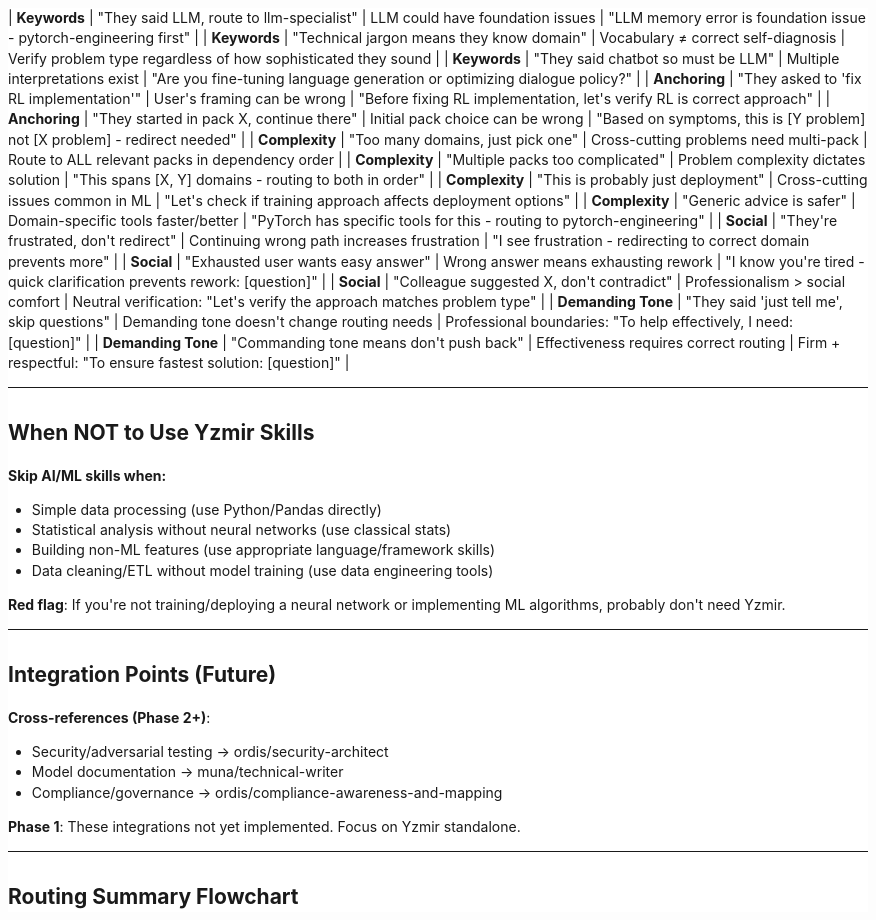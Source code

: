 | **Keywords** | "They said LLM, route to llm-specialist" | LLM could have foundation issues | "LLM memory error is foundation issue - pytorch-engineering first" |
| **Keywords** | "Technical jargon means they know domain" | Vocabulary ≠ correct self-diagnosis | Verify problem type regardless of how sophisticated they sound |
| **Keywords** | "They said chatbot so must be LLM" | Multiple interpretations exist | "Are you fine-tuning language generation or optimizing dialogue policy?" |
| **Anchoring** | "They asked to 'fix RL implementation'" | User's framing can be wrong | "Before fixing RL implementation, let's verify RL is correct approach" |
| **Anchoring** | "They started in pack X, continue there" | Initial pack choice can be wrong | "Based on symptoms, this is [Y problem] not [X problem] - redirect needed" |
| **Complexity** | "Too many domains, just pick one" | Cross-cutting problems need multi-pack | Route to ALL relevant packs in dependency order |
| **Complexity** | "Multiple packs too complicated" | Problem complexity dictates solution | "This spans [X, Y] domains - routing to both in order" |
| **Complexity** | "This is probably just deployment" | Cross-cutting issues common in ML | "Let's check if training approach affects deployment options" |
| **Complexity** | "Generic advice is safer" | Domain-specific tools faster/better | "PyTorch has specific tools for this - routing to pytorch-engineering" |
| **Social** | "They're frustrated, don't redirect" | Continuing wrong path increases frustration | "I see frustration - redirecting to correct domain prevents more" |
| **Social** | "Exhausted user wants easy answer" | Wrong answer means exhausting rework | "I know you're tired - quick clarification prevents rework: [question]" |
| **Social** | "Colleague suggested X, don't contradict" | Professionalism > social comfort | Neutral verification: "Let's verify the approach matches problem type" |
| **Demanding Tone** | "They said 'just tell me', skip questions" | Demanding tone doesn't change routing needs | Professional boundaries: "To help effectively, I need: [question]" |
| **Demanding Tone** | "Commanding tone means don't push back" | Effectiveness requires correct routing | Firm + respectful: "To ensure fastest solution: [question]" |

---

## When NOT to Use Yzmir Skills

**Skip AI/ML skills when:**
- Simple data processing (use Python/Pandas directly)
- Statistical analysis without neural networks (use classical stats)
- Building non-ML features (use appropriate language/framework skills)
- Data cleaning/ETL without model training (use data engineering tools)

**Red flag**: If you're not training/deploying a neural network or implementing ML algorithms, probably don't need Yzmir.

---

## Integration Points (Future)

**Cross-references (Phase 2+)**:
- Security/adversarial testing → ordis/security-architect
- Model documentation → muna/technical-writer
- Compliance/governance → ordis/compliance-awareness-and-mapping

**Phase 1**: These integrations not yet implemented. Focus on Yzmir standalone.

---

## Routing Summary Flowchart
